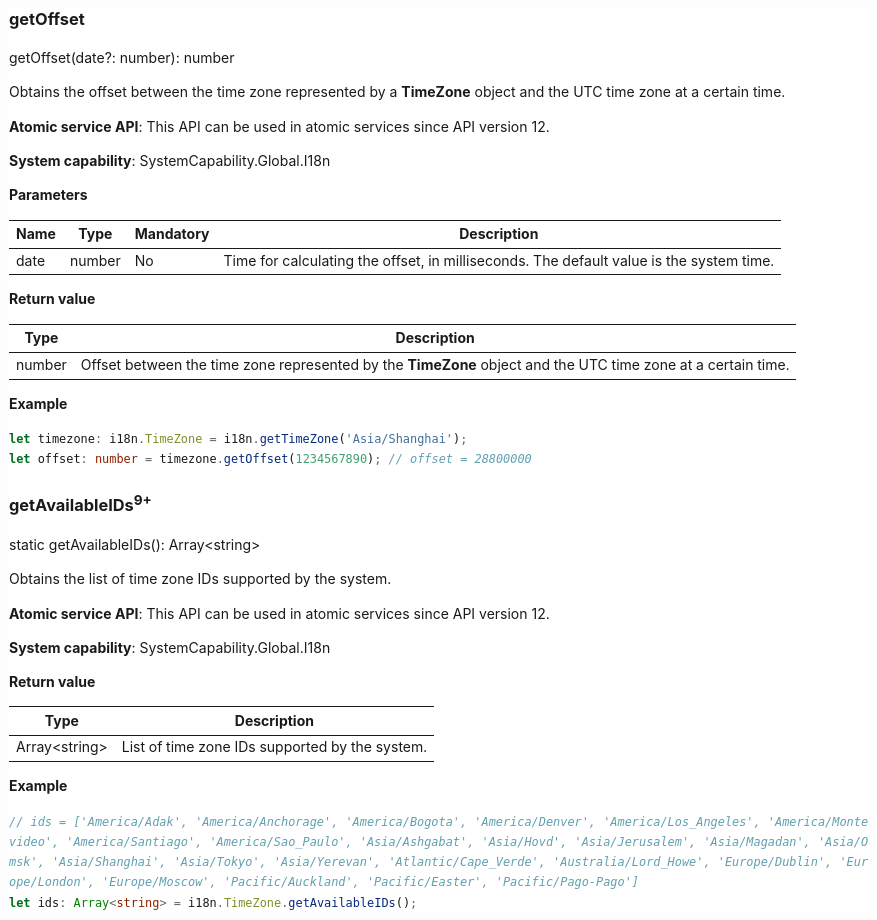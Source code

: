 
### getOffset

getOffset(date?: number): number

Obtains the offset between the time zone represented by a **TimeZone** object and the UTC time zone at a certain time.

**Atomic service API**: This API can be used in atomic services since API version 12.

**System capability**: SystemCapability.Global.I18n

**Parameters**

| Name   | Type    | Mandatory  | Description    |
| ------ | ------ | ---- | ------ |
| date | number | No   | Time for calculating the offset, in milliseconds. The default value is the system time.|

**Return value**

| Type    | Description                     |
| ------ | ----------------------- |
| number | Offset between the time zone represented by the **TimeZone** object and the UTC time zone at a certain time.|

**Example**
  ```ts
  let timezone: i18n.TimeZone = i18n.getTimeZone('Asia/Shanghai');
  let offset: number = timezone.getOffset(1234567890); // offset = 28800000
  ```


### getAvailableIDs<sup>9+</sup>

static getAvailableIDs(): Array&lt;string&gt;

Obtains the list of time zone IDs supported by the system.

**Atomic service API**: This API can be used in atomic services since API version 12.

**System capability**: SystemCapability.Global.I18n

**Return value**

| Type                 | Description         |
| ------------------- | ----------- |
| Array&lt;string&gt; | List of time zone IDs supported by the system.|

**Example**
  ```ts
  // ids = ['America/Adak', 'America/Anchorage', 'America/Bogota', 'America/Denver', 'America/Los_Angeles', 'America/Montevideo', 'America/Santiago', 'America/Sao_Paulo', 'Asia/Ashgabat', 'Asia/Hovd', 'Asia/Jerusalem', 'Asia/Magadan', 'Asia/Omsk', 'Asia/Shanghai', 'Asia/Tokyo', 'Asia/Yerevan', 'Atlantic/Cape_Verde', 'Australia/Lord_Howe', 'Europe/Dublin', 'Europe/London', 'Europe/Moscow', 'Pacific/Auckland', 'Pacific/Easter', 'Pacific/Pago-Pago']
  let ids: Array<string> = i18n.TimeZone.getAvailableIDs();
  ```

